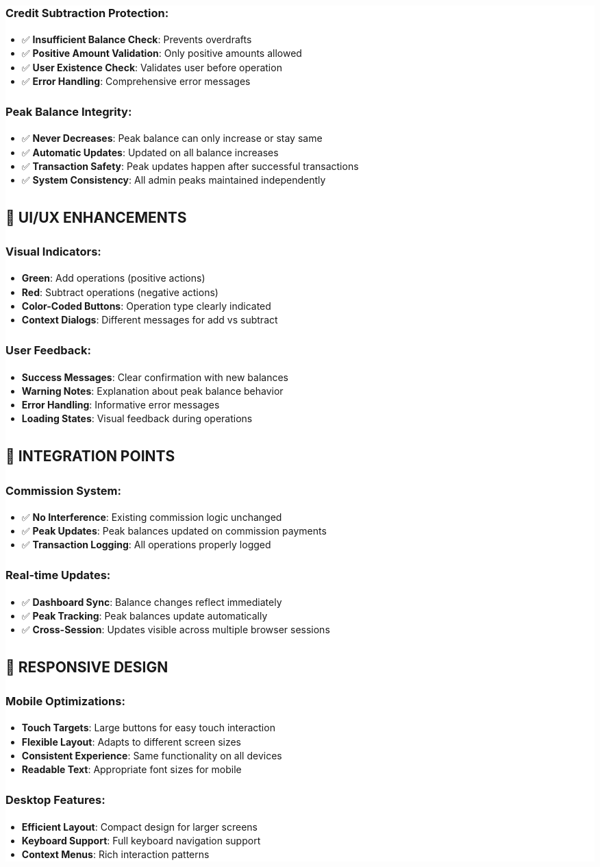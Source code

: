 ### **Credit Subtraction Protection:**
- ✅ **Insufficient Balance Check**: Prevents overdrafts
- ✅ **Positive Amount Validation**: Only positive amounts allowed
- ✅ **User Existence Check**: Validates user before operation
- ✅ **Error Handling**: Comprehensive error messages

### **Peak Balance Integrity:**
- ✅ **Never Decreases**: Peak balance can only increase or stay same
- ✅ **Automatic Updates**: Updated on all balance increases
- ✅ **Transaction Safety**: Peak updates happen after successful transactions
- ✅ **System Consistency**: All admin peaks maintained independently

## 🎨 UI/UX ENHANCEMENTS

### **Visual Indicators:**
- **Green**: Add operations (positive actions)
- **Red**: Subtract operations (negative actions)
- **Color-Coded Buttons**: Operation type clearly indicated
- **Context Dialogs**: Different messages for add vs subtract

### **User Feedback:**
- **Success Messages**: Clear confirmation with new balances
- **Warning Notes**: Explanation about peak balance behavior
- **Error Handling**: Informative error messages
- **Loading States**: Visual feedback during operations

## 🔄 INTEGRATION POINTS

### **Commission System:**
- ✅ **No Interference**: Existing commission logic unchanged
- ✅ **Peak Updates**: Peak balances updated on commission payments
- ✅ **Transaction Logging**: All operations properly logged

### **Real-time Updates:**
- ✅ **Dashboard Sync**: Balance changes reflect immediately
- ✅ **Peak Tracking**: Peak balances update automatically
- ✅ **Cross-Session**: Updates visible across multiple browser sessions

## 📱 RESPONSIVE DESIGN

### **Mobile Optimizations:**
- **Touch Targets**: Large buttons for easy touch interaction
- **Flexible Layout**: Adapts to different screen sizes
- **Consistent Experience**: Same functionality on all devices
- **Readable Text**: Appropriate font sizes for mobile

### **Desktop Features:**
- **Efficient Layout**: Compact design for larger screens
- **Keyboard Support**: Full keyboard navigation support
- **Context Menus**: Rich interaction patterns
